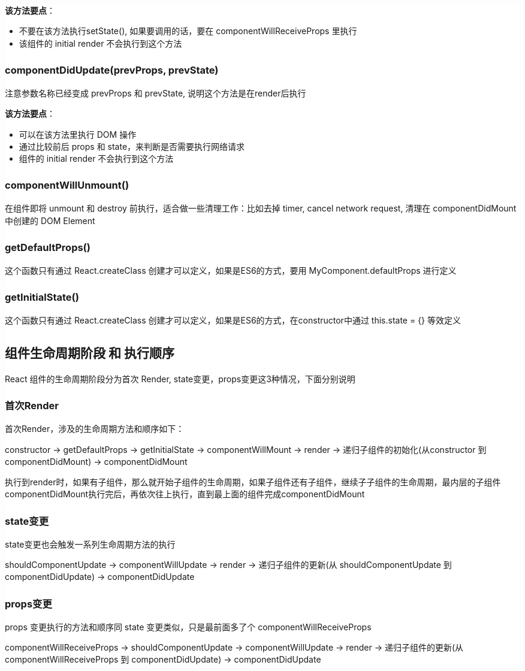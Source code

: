 __该方法要点__：

+ 不要在该方法执行setState(), 如果要调用的话，要在 componentWillReceiveProps 里执行
+ 该组件的 initial render 不会执行到这个方法

### componentDidUpdate(prevProps, prevState)

注意参数名称已经变成 prevProps 和 prevState, 说明这个方法是在render后执行

__该方法要点__：

+ 可以在该方法里执行 DOM 操作
+ 通过比较前后 props 和 state，来判断是否需要执行网络请求
+ 组件的 initial render 不会执行到这个方法

### componentWillUnmount()

在组件即将 unmount 和 destroy 前执行，适合做一些清理工作：比如去掉 timer, cancel network request, 清理在 componentDidMount 中创建的 DOM Element

### getDefaultProps()

这个函数只有通过 React.createClass 创建才可以定义，如果是ES6的方式，要用 MyComponent.defaultProps 进行定义

### getInitialState()

这个函数只有通过 React.createClass 创建才可以定义，如果是ES6的方式，在constructor中通过 this.state = {} 等效定义

## 组件生命周期阶段 和 执行顺序

React 组件的生命周期阶段分为首次 Render, state变更，props变更这3种情况，下面分别说明

### 首次Render

首次Render，涉及的生命周期方法和顺序如下：

constructor -> getDefaultProps -> getInitialState -> componentWillMount -> render -> 递归子组件的初始化(从constructor 到 componentDidMount) -> componentDidMount

执行到render时，如果有子组件，那么就开始子组件的生命周期，如果子组件还有子组件，继续子子组件的生命周期，最内层的子组件componentDidMount执行完后，再依次往上执行，直到最上面的组件完成componentDidMount

### state变更

state变更也会触发一系列生命周期方法的执行

shouldComponentUpdate -> componentWillUpdate -> render -> 递归子组件的更新(从 shouldComponentUpdate 到 componentDidUpdate) -> componentDidUpdate

### props变更

props 变更执行的方法和顺序同 state 变更类似，只是最前面多了个 componentWillReceiveProps

componentWillReceiveProps -> shouldComponentUpdate -> componentWillUpdate -> render -> 递归子组件的更新(从 componentWillReceiveProps 到 componentDidUpdate) -> componentDidUpdate

